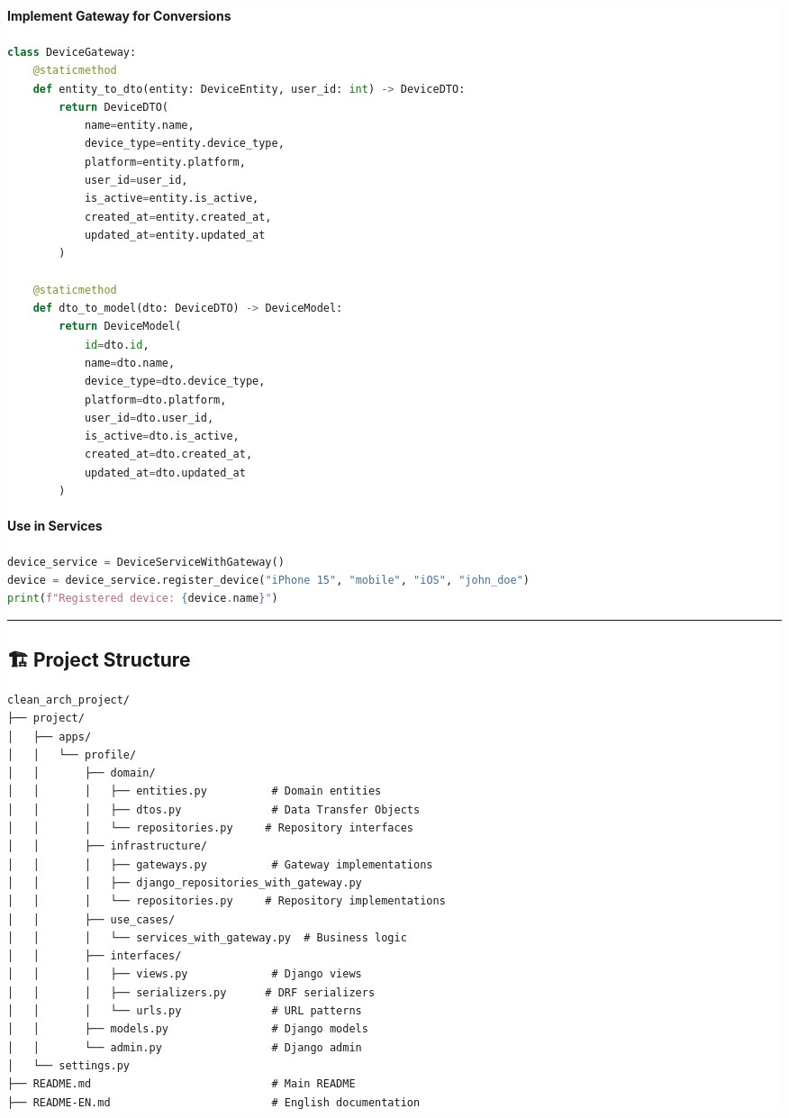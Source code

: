 #### Implement Gateway for Conversions
```python
class DeviceGateway:
    @staticmethod
    def entity_to_dto(entity: DeviceEntity, user_id: int) -> DeviceDTO:
        return DeviceDTO(
            name=entity.name,
            device_type=entity.device_type,
            platform=entity.platform,
            user_id=user_id,
            is_active=entity.is_active,
            created_at=entity.created_at,
            updated_at=entity.updated_at
        )
    
    @staticmethod
    def dto_to_model(dto: DeviceDTO) -> DeviceModel:
        return DeviceModel(
            id=dto.id,
            name=dto.name,
            device_type=dto.device_type,
            platform=dto.platform,
            user_id=dto.user_id,
            is_active=dto.is_active,
            created_at=dto.created_at,
            updated_at=dto.updated_at
        )
```

#### Use in Services
```python
device_service = DeviceServiceWithGateway()
device = device_service.register_device("iPhone 15", "mobile", "iOS", "john_doe")
print(f"Registered device: {device.name}")
```

---

## 🏗️ Project Structure

```
clean_arch_project/
├── project/
│   ├── apps/
│   │   └── profile/
│   │       ├── domain/
│   │       │   ├── entities.py          # Domain entities
│   │       │   ├── dtos.py              # Data Transfer Objects
│   │       │   └── repositories.py     # Repository interfaces
│   │       ├── infrastructure/
│   │       │   ├── gateways.py          # Gateway implementations
│   │       │   ├── django_repositories_with_gateway.py
│   │       │   └── repositories.py     # Repository implementations
│   │       ├── use_cases/
│   │       │   └── services_with_gateway.py  # Business logic
│   │       ├── interfaces/
│   │       │   ├── views.py             # Django views
│   │       │   ├── serializers.py      # DRF serializers
│   │       │   └── urls.py              # URL patterns
│   │       ├── models.py                # Django models
│   │       └── admin.py                 # Django admin
│   └── settings.py
├── README.md                            # Main README
├── README-EN.md                         # English documentation
```